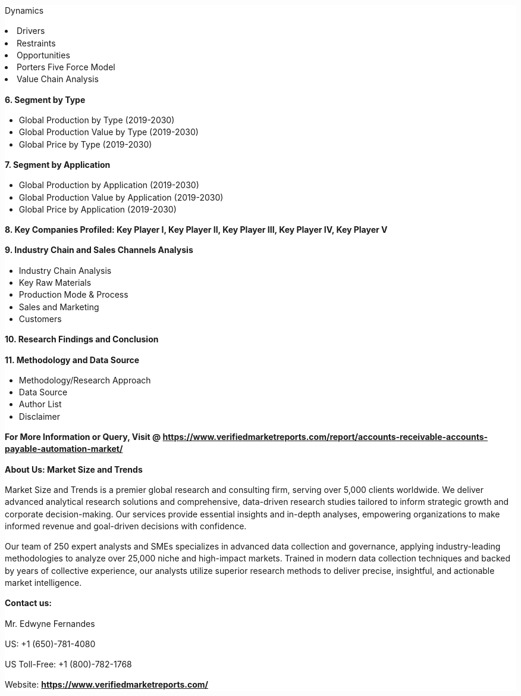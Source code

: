 Dynamics</li><li>Drivers</li><li>Restraints</li><li>Opportunities</li><li>Porters Five Force Model</li><li>Value Chain Analysis&nbsp;</li></ul><p><strong>6. Segment by Type</strong></p><ul><li>Global Production by Type (2019-2030)</li><li>Global Production Value by Type (2019-2030)</li><li>Global Price by Type (2019-2030)</li></ul><p><strong>7. Segment by Application</strong></p><ul><li>Global Production by Application (2019-2030)</li><li>Global Production Value by Application (2019-2030)</li><li>Global Price by Application (2019-2030)</li></ul><p><strong>8. Key Companies Profiled: Key Player I, Key Player II, Key Player III, Key Player IV, Key Player V</strong></p><p><strong>9. Industry Chain and Sales Channels Analysis</strong></p><ul><li>Industry Chain Analysis</li><li>Key Raw Materials</li><li>Production Mode &amp; Process</li><li>Sales and Marketing</li><li>Customers</li></ul><p><strong>10. Research Findings and Conclusion</strong></p><p><strong>11. Methodology and Data Source</strong></p><ul><li>Methodology/Research Approach</li><li>Data Source</li><li>Author List</li><li>Disclaimer</li></ul></p><p><strong>For More Information or Query, Visit @ <a href="https://www.verifiedmarketreports.com/report/accounts-receivable-accounts-payable-automation-market/">https://www.verifiedmarketreports.com/report/accounts-receivable-accounts-payable-automation-market/</a></strong></p><p><strong>About Us: Market Size and Trends</strong></p><p>Market Size and Trends is a premier global research and consulting firm, serving over 5,000 clients worldwide. We deliver advanced analytical research solutions and comprehensive, data-driven research studies tailored to inform strategic growth and corporate decision-making. Our services provide essential insights and in-depth analyses, empowering organizations to make informed revenue and goal-driven decisions with confidence.</p><p>Our team of 250 expert analysts and SMEs specializes in advanced data collection and governance, applying industry-leading methodologies to analyze over 25,000 niche and high-impact markets. Trained in modern data collection techniques and backed by years of collective experience, our analysts utilize superior research methods to deliver precise, insightful, and actionable market intelligence.</p><p><strong>Contact us:</strong></p><p>Mr. Edwyne Fernandes</p><p>US: +1 (650)-781-4080</p><p>US Toll-Free: +1 (800)-782-1768</p><p>Website: <strong><a href="https://www.verifiedmarketreports.com/">https://www.verifiedmarketreports.com/</a></strong></p>
